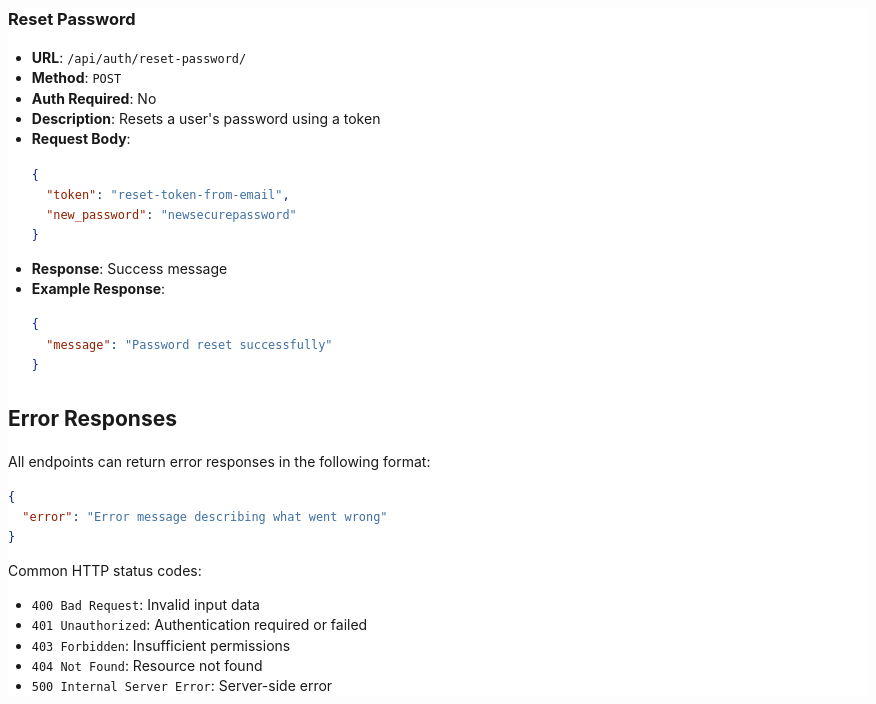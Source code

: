 ### Reset Password
- **URL**: `/api/auth/reset-password/`
- **Method**: `POST`
- **Auth Required**: No
- **Description**: Resets a user's password using a token
- **Request Body**:
  ```json
  {
    "token": "reset-token-from-email",
    "new_password": "newsecurepassword"
  }
  ```
- **Response**: Success message
- **Example Response**:
  ```json
  {
    "message": "Password reset successfully"
  }
  ```

## Error Responses

All endpoints can return error responses in the following format:

```json
{
  "error": "Error message describing what went wrong"
}
```

Common HTTP status codes:
- `400 Bad Request`: Invalid input data
- `401 Unauthorized`: Authentication required or failed
- `403 Forbidden`: Insufficient permissions
- `404 Not Found`: Resource not found
- `500 Internal Server Error`: Server-side error